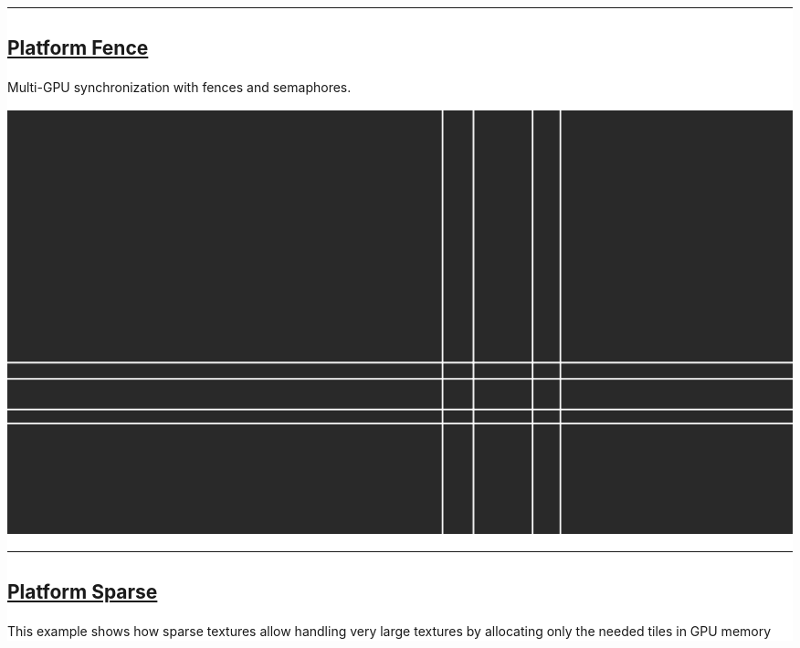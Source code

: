 
---

## [Platform Fence](https://github.com/Tellusim/Tellusim_Core_SDK/tree/main/samples/platform/shared/)

Multi-GPU synchronization with fences and semaphores.

[![Platform Fence](utils/browser/images/platform/platform_shared.png)](https://github.com/Tellusim/Tellusim_Core_SDK/tree/main/samples/platform/shared/)

---

## [Platform Sparse](https://github.com/Tellusim/Tellusim_Core_SDK/tree/main/samples/platform/sparse/)

This example shows how sparse textures allow handling very large textures by allocating only the needed tiles in GPU memory
